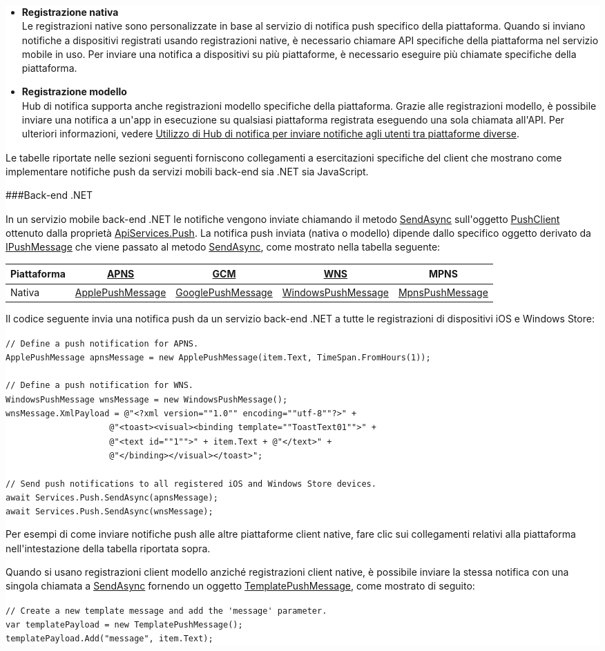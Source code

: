 + **Registrazione nativa**<br/>Le registrazioni native sono personalizzate in base al servizio di notifica push specifico della piattaforma. Quando si inviano notifiche a dispositivi registrati usando registrazioni native, è necessario chiamare API specifiche della piattaforma nel servizio mobile in uso. Per inviare una notifica a dispositivi su più piattaforme, è necessario eseguire più chiamate specifiche della piattaforma.

+ **Registrazione modello**<br/>Hub di notifica supporta anche registrazioni modello specifiche della piattaforma. Grazie alle registrazioni modello, è possibile inviare una notifica a un'app in esecuzione su qualsiasi piattaforma registrata eseguendo una sola chiamata all'API. Per ulteriori informazioni, vedere [Utilizzo di Hub di notifica per inviare notifiche agli utenti tra piattaforme diverse].

Le tabelle riportate nelle sezioni seguenti forniscono collegamenti a esercitazioni specifiche del client che mostrano come implementare notifiche push da servizi mobili back-end sia .NET sia JavaScript.

###Back-end .NET

In un servizio mobile back-end .NET le notifiche vengono inviate chiamando il metodo [SendAsync] sull'oggetto [PushClient](http://msdn.microsoft.com/library/azure/microsoft.windowsazure.mobile.service.notifications.pushclient.aspx) ottenuto dalla proprietà [ApiServices.Push](http://msdn.microsoft.com/library/azure/microsoft.windowsazure.mobile.service.apiservices.push.aspx). La notifica push inviata (nativa o modello) dipende dallo specifico oggetto derivato da [IPushMessage](http://msdn.microsoft.com/library/azure/microsoft.windowsazure.mobile.service.notifications.ipushmessage.aspx) che viene passato al metodo [SendAsync], come mostrato nella tabella seguente:

|Piattaforma |[APNS](mobile-services-dotnet-backend-ios-get-started-push.md)|[GCM](mobile-services-dotnet-backend-android-get-started-push.md) |[WNS](mobile-services-dotnet-backend-windows-store-dotnet-get-started-push.md) | MPNS
|-----|-----|----|----|-----|
|Nativa|[ApplePushMessage](http://msdn.microsoft.com/library/azure/microsoft.windowsazure.mobile.service.applepushmessage.aspx) |[GooglePushMessage](http://msdn.microsoft.com/library/azure/microsoft.windowsazure.mobile.service.googlepushmessage.aspx) |[WindowsPushMessage](http://msdn.microsoft.com/library/azure/microsoft.windowsazure.mobile.service.windowspushmessage.aspx) | [MpnsPushMessage](http://msdn.microsoft.com/library/azure/microsoft.windowsazure.mobile.service.mpnspushmessage.aspx) |

Il codice seguente invia una notifica push da un servizio back-end .NET a tutte le registrazioni di dispositivi iOS e Windows Store:

	// Define a push notification for APNS.
	ApplePushMessage apnsMessage = new ApplePushMessage(item.Text, TimeSpan.FromHours(1));

	// Define a push notification for WNS.
	WindowsPushMessage wnsMessage = new WindowsPushMessage();
    wnsMessage.XmlPayload = @"<?xml version=""1.0"" encoding=""utf-8""?>" +
                         @"<toast><visual><binding template=""ToastText01"">" +
                         @"<text id=""1"">" + item.Text + @"</text>" +
                         @"</binding></visual></toast>";

	// Send push notifications to all registered iOS and Windows Store devices.
    await Services.Push.SendAsync(apnsMessage);
	await Services.Push.SendAsync(wnsMessage);

Per esempi di come inviare notifiche push alle altre piattaforme client native, fare clic sui collegamenti relativi alla piattaforma nell'intestazione della tabella riportata sopra.

Quando si usano registrazioni client modello anziché registrazioni client native, è possibile inviare la stessa notifica con una singola chiamata a [SendAsync] fornendo un oggetto [TemplatePushMessage], come mostrato di seguito:

	// Create a new template message and add the 'message' parameter.
	var templatePayload = new TemplatePushMessage();
    templatePayload.Add("message", item.Text);


[Hub di notifica di Azure]: /develop/net/how-to-guides/service-bus-notification-hubs/
[SSO Windows Store]: /develop/mobile/tutorials/single-sign-on-windows-8-dotnet/
[SSO Windows Phone]: /develop/mobile/tutorials/single-sign-on-wp8/
[Tutorials and resources]: /develop/mobile/resources/
[Get started with Notification Hubs]: /manage/services/notification-hubs/getting-started-windows-dotnet/
[Utilizzo di Hub di notifica per inviare notifiche agli utenti tra piattaforme diverse]: /manage/services/notification-hubs/notify-users-xplat-mobile-services/
[Get started with push Windows dotnet]: /develop/mobile/tutorials/get-started-with-push-dotnet-vs2012/
[Get started with push Windows js]: /develop/mobile/tutorials/get-started-with-push-js-vs2012/
[Get started with push Windows Phone]: /develop/mobile/tutorials/get-started-with-push-wp8/
[Get started with push iOS]: /develop/mobile/tutorials/get-started-with-push-ios/
[Get started with push Android]: /develop/mobile/tutorials/get-started-with-push-android/
[Dynamic schema]: http://msdn.microsoft.com/library/windowsazure/jj193175.aspx
[How to use a .NET client with Mobile Services]: documentation/articles/mobile-services-windows-dotnet-how-to-use-client-library/
[oggetto push]: http://msdn.microsoft.com/library/windowsazure/jj554217.aspx
[TemplatePushMessage]: http://msdn.microsoft.com/library/azure/microsoft.windowsazure.mobile.service.templatepushmessage.aspx
[PhoneGap]: mobile-services-javascript-backend-phonegap-get-started.md
[Sencha]: partner-sencha-mobile-services-get-started.md
[Appcelerator]: ../partner-appcelerator-mobile-services-javascript-backend-appcelerator-get-started.md
[SendAsync]: http://msdn.microsoft.com/library/microsoft.windowsazure.mobile.service.notifications.pushclient.sendasync.aspx
[What's next for Windows Phone 8 developers]: http://msdn.microsoft.com/library/windows/apps/dn655121(v=vs.105).aspx
[Building universal Windows apps for all Windows devices]: http://go.microsoft.com/fwlink/p/?LinkId=509905
[Universal Windows app project for Azure Mobile Services using MVVM]: http://code.msdn.microsoft.com/Universal-Windows-app-for-db3564de